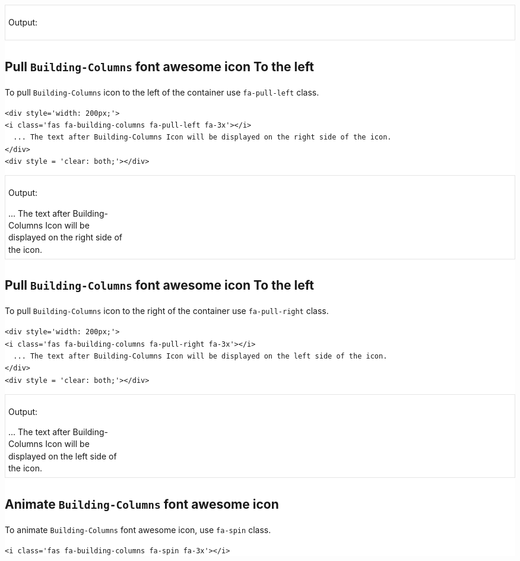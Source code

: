 <div style='border:1px solid rgba(0,0,0,.1);margin-bottom:10px;padding:5px;'>
<p>Output:</p>


<i class='fas fa-building-columns fa-border fa-3x'></i>
</div>

## Pull `Building-Columns` font awesome icon To the left
To pull `Building-Columns` icon to the left of the container use `fa-pull-left` class.
```
<div style='width: 200px;'>
<i class='fas fa-building-columns fa-pull-left fa-3x'></i>
  ... The text after Building-Columns Icon will be displayed on the right side of the icon.
</div>
<div style = 'clear: both;'></div>
```

<div style='border:1px solid rgba(0,0,0,.1);margin-bottom:10px;padding:5px;'>
<p>Output:</p>


<div style='width: 200px;'>
<i class='fas fa-building-columns fa-pull-left fa-3x'></i>
  ... The text after Building-Columns Icon will be displayed on the right side of the icon.
</div>
<div style = 'clear: both;'></div>
</div>

## Pull `Building-Columns` font awesome icon To the left
To pull `Building-Columns` icon to the right of the container use `fa-pull-right` class.
```
<div style='width: 200px;'>
<i class='fas fa-building-columns fa-pull-right fa-3x'></i>
  ... The text after Building-Columns Icon will be displayed on the left side of the icon.
</div>
<div style = 'clear: both;'></div>
```

<div style='border:1px solid rgba(0,0,0,.1);margin-bottom:10px;padding:5px;'>
<p>Output:</p>


<div style='width: 200px;'>
<i class='fas fa-building-columns fa-pull-right fa-3x'></i>
  ... The text after Building-Columns Icon will be displayed on the left side of the icon.
</div>
<div style = 'clear: both;'></div>
</div>

## Animate `Building-Columns` font awesome icon
To animate `Building-Columns` font awesome icon, use `fa-spin` class.
```
<i class='fas fa-building-columns fa-spin fa-3x'></i>
```
